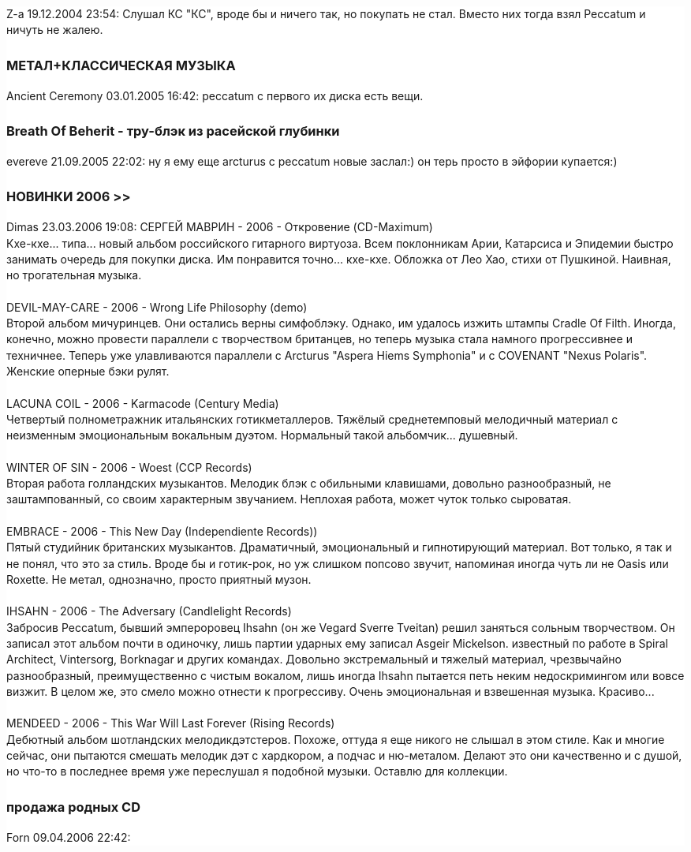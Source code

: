 Z-a 19.12.2004 23:54:
Слушал КС "КС", вроде бы и ничего так, но покупать не стал. Вместо них тогда взял Peccatum и ничуть не жалею.

### МЕТАЛ+КЛАССИЧЕСКАЯ МУЗЫКА

Ancient Ceremony 03.01.2005 16:42:
peccatum c первого их диска есть вещи.

### Breath Of Beherit - тру-блэк из расейской глубинки

evereve 21.09.2005 22:02:
ну я ему еще arcturus с peccatum новые заслал:) он терь просто в эйфории купается:) 

### НОВИНКИ 2006 &gt;&gt;

Dimas 23.03.2006 19:08:
СЕРГЕЙ МАВРИН - 2006 - Откровение (CD-Maximum)<BR>Кхе-кхе... типа... новый альбом российского гитарного виртуоза. Всем поклонникам Арии, Катарсиса и Эпидемии быстро занимать очередь  для покупки диска. Им понравится точно... кхе-кхе. Обложка от Лео Хао, стихи от Пушкиной. Наивная, но трогательная музыка.<BR><BR>DEVIL-MAY-CARE - 2006 - Wrong Life Philosophy (demo)<BR>Второй альбом мичуринцев. Они остались верны симфоблэку. Однако, им удалось изжить штампы Cradle Of Filth. Иногда, конечно, можно провести параллели с творчеством британцев, но теперь музыка стала намного прогрессивнее и техничнее. Теперь уже улавливаются параллели с Arcturus "Aspera Hiems Symphonia" и с COVENANT "Nexus Polaris". Женские оперные бэки рулят.<BR><BR>LACUNA COIL - 2006 - Karmacode (Century Media)<BR>Четвертый полнометражник итальянских готикметаллеров. Тяжёлый среднетемповый мелодичный материал с неизменным эмоциональным вокальным дуэтом. Нормальный такой альбомчик... душевный.<BR><BR>WINTER OF SIN - 2006 - Woest (CCP Records)<BR>Вторая работа голландских музыкантов. Мелодик блэк с обильными клавишами, довольно разнообразный, не заштампованный, со своим характерным звучанием. Неплохая работа, может чуток только сыроватая.<BR><BR>EMBRACE - 2006 - This New Day (Independiente Records))<BR>Пятый студийник британских музыкантов. Драматичный, эмоциональный и гипнотирующий материал. Вот только, я так и не понял, что это за стиль. Вроде бы и готик-рок, но уж слишком попсово звучит, напоминая иногда чуть ли не Oasis или Roxette. Не метал, однозначно, просто приятный музон.<BR><BR>IHSAHN - 2006 - The Adversary (Candlelight Records)<BR>Забросив Peccatum, бывший эмпероровец Ihsahn (он же Vegard Sverre Tveitan) решил заняться сольным творчеством. Он записал этот альбом почти в одиночку, лишь партии ударных ему записал Asgeir Mickelson. известный по работе в Spiral Architect, Vintersorg, Borknagar и других командах. Довольно экстремальный и тяжелый материал, чрезвычайно разнообразный, преимущественно с чистым вокалом, лишь иногда Ihsahn пытается петь неким недоскримингом или вовсе визжит. В целом же, это смело можно отнести к прогрессиву. Очень эмоциональная и взвешенная музыка. Красиво...<BR><BR>MENDEED - 2006 - This War Will Last Forever (Rising Records)<BR>Дебютный альбом шотландских мелодикдэтстеров. Похоже, оттуда я еще никого не слышал в этом стиле. Как и многие сейчас, они пытаются смешать мелодик дэт с хардкором, а подчас и ню-металом. Делают это они качественно и с душой, но что-то в последнее время уже переслушал я подобной музыки. Оставлю для коллекции.

### продажа родных CD

Forn 09.04.2006 22:42: